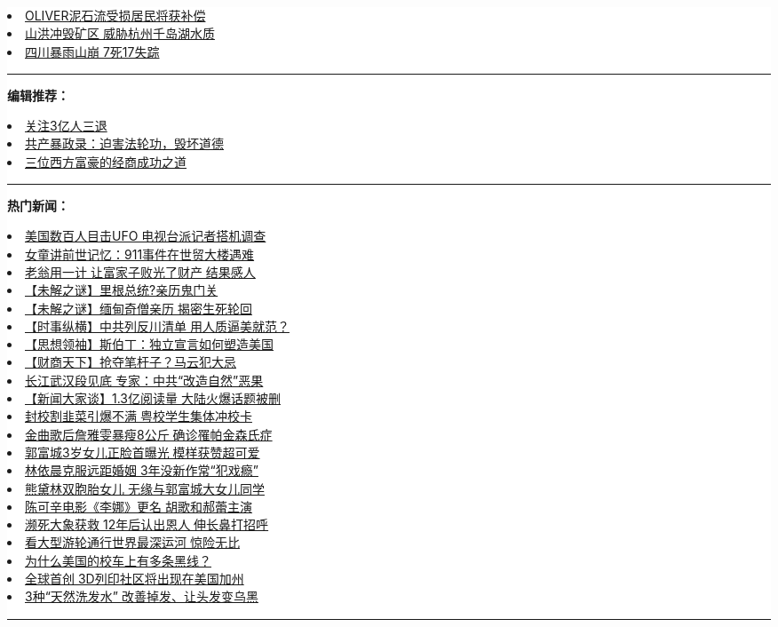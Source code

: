 <li><a href="https://github.com/dajewc3737/djy/blob/master/gb/10/7/17/n2968227.md#1">OLIVER泥石流受损居民将获补偿</a></li>
<li><a href="https://github.com/dajewc3737/djy/blob/master/gb/10/7/17/n2968344.md#1">山洪冲毁矿区 威胁杭州千岛湖水质</a></li>
<li><a href="https://github.com/dajewc3737/djy/blob/master/gb/10/7/17/n2968623.md#1">四川暴雨山崩  7死17失踪</a></li>
<hr>


<strong>编辑推荐：</strong>
<li><a href="https://github.com/dajewc3737/djy/blob/master/gb/18/5/10/n10381511.md?dfh#1" target="_blank">关注3亿人三退</a></li><li><a href="https://github.com/tsiac2612/djy/blob/master/gb/18/3/30/n10263648.md#1" target="_blank">共产暴政录：迫害法轮功，毁坏道德</a></li><li><a href="https://github.com/tsiac2612/djy/blob/master/gb/18/5/17/n10401300.md#1" target="_blank">三位西方富豪的经商成功之道</a></li>
<hr>

<strong>热门新闻：</strong>
<li><a href="https://github.com/dajewc3737/djy/blob/master/gb/21/3/12/n12806462.md#1">美国数百人目击UFO 电视台派记者搭机调查</a></li>
<li><a href="https://github.com/dajewc3737/djy/blob/master/gb/21/3/14/n12810261.md#1">女童讲前世记忆：911事件在世贸大楼遇难</a></li>
<li><a href="https://github.com/dajewc3737/djy/blob/master/gb/21/2/26/n12777823.md#1">老翁用一计 让富家子败光了财产 结果感人</a></li>
<li><a href="https://github.com/dajewc3737/djy/blob/master/gb/21/3/11/n12805471.md#1">【未解之谜】里根总统?亲历鬼门关</a></li>
<li><a href="https://github.com/dajewc3737/djy/blob/master/gb/21/3/16/n12815794.md#1">【未解之谜】缅甸奇僧亲历 揭密生死轮回</a></li>
<li><a href="https://github.com/dajewc3737/djy/blob/master/gb/21/3/18/n12820885.md#1">【时事纵横】中共列反川清单 用人质逼美就范？</a></li>
<li><a href="https://github.com/dajewc3737/djy/blob/master/gb/21/2/19/n12762867.md#1">【思想领袖】斯伯丁：独立宣言如何塑造美国</a></li>
<li><a href="https://github.com/dajewc3737/djy/blob/master/gb/21/3/18/n12820490.md#1">【财商天下】抢夺笔杆子？马云犯大忌</a></li>
<li><a href="https://github.com/dajewc3737/djy/blob/master/gb/21/3/17/n12817869.md#1">长江武汉段见底 专家：中共“改造自然”恶果</a></li>
<li><a href="https://github.com/dajewc3737/djy/blob/master/gb/21/3/17/n12817383.md#1">【新闻大家谈】1.3亿阅读量 大陆火爆话题被删</a></li>
<li><a href="https://github.com/dajewc3737/djy/blob/master/gb/21/3/17/n12818014.md#1">封校割韭菜引爆不满 粤校学生集体冲校卡</a></li>
<li><a href="https://github.com/dajewc3737/djy/blob/master/gb/21/3/18/n12818821.md#1">金曲歌后詹雅雯暴瘦8公斤 确诊罹帕金森氏症</a></li>
<li><a href="https://github.com/dajewc3737/djy/blob/master/gb/21/3/16/n12815655.md#1">郭富城3岁女儿正脸首曝光 模样获赞超可爱</a></li>
<li><a href="https://github.com/dajewc3737/djy/blob/master/gb/21/3/17/n12816948.md#1">林依晨克服远距婚姻 3年没新作常“犯戏瘾”</a></li>
<li><a href="https://github.com/dajewc3737/djy/blob/master/gb/21/3/17/n12818085.md#1">熊黛林双胞胎女儿 无缘与郭富城大女儿同学</a></li>
<li><a href="https://github.com/dajewc3737/djy/blob/master/gb/21/3/16/n12815466.md#1">陈可辛电影《李娜》更名 胡歌和郝蕾主演</a></li>
<li><a href="https://github.com/dajewc3737/djy/blob/master/gb/21/3/16/n12814043.md#1">濒死大象获救 12年后认出恩人 伸长鼻打招呼</a></li>
<li><a href="https://github.com/dajewc3737/djy/blob/master/gb/21/3/16/n12814298.md#1">看大型游轮通行世界最深运河 惊险无比</a></li>
<li><a href="https://github.com/dajewc3737/djy/blob/master/gb/21/3/17/n12816611.md#1">为什么美国的校车上有多条黑线？</a></li>
<li><a href="https://github.com/dajewc3737/djy/blob/master/gb/21/3/17/n12816901.md#1">全球首创 3D列印社区将出现在美国加州</a></li>
<li><a href="https://github.com/dajewc3737/djy/blob/master/gb/21/3/16/n12815193.md#1">3种“天然洗发水” 改善掉发、让头发变乌黑</a></li>
<hr>
